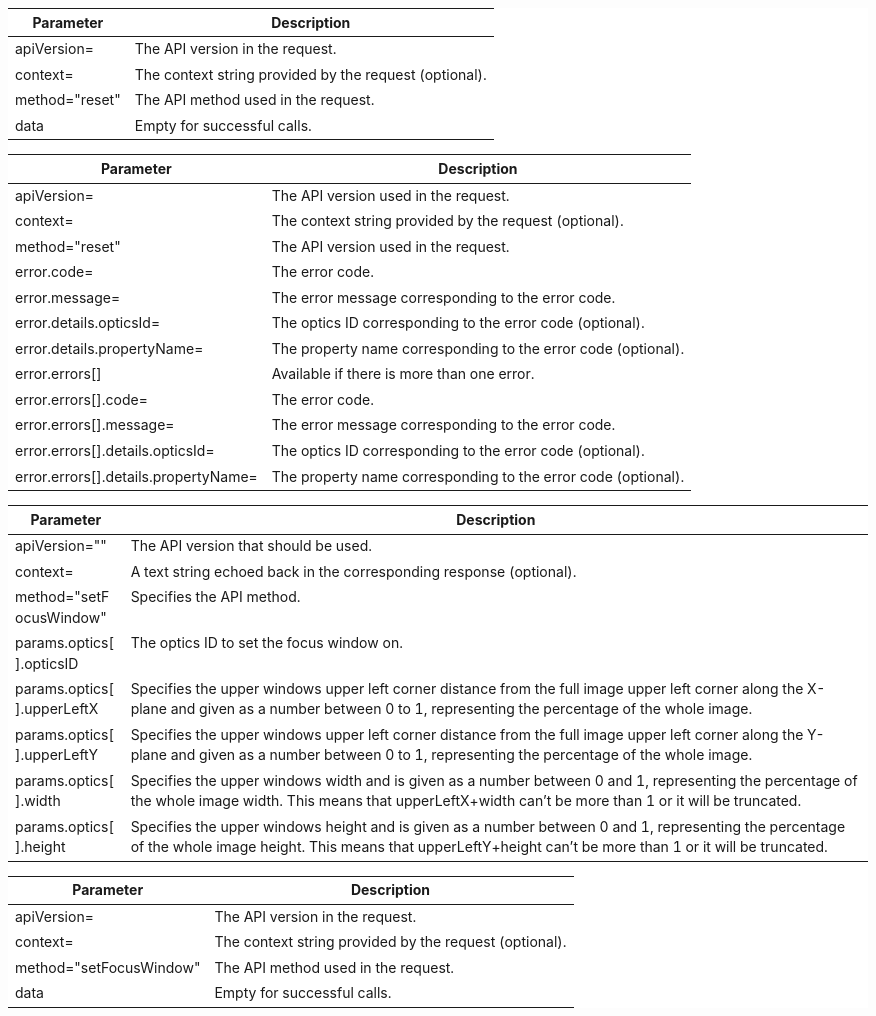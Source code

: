 | Parameter | Description |
| --- | --- |
| apiVersion=<string> | The API version in the request. |
| context=<string> | The context string provided by the request (optional). |
| method="reset" | The API method used in the request. |
| data | Empty for successful calls. |

| Parameter | Description |
| --- | --- |
| apiVersion=<string> | The API version used in the request. |
| context=<string> | The context string provided by the request (optional). |
| method="reset" | The API version used in the request. |
| error.code=<integer error code> | The error code. |
| error.message=<string> | The error message corresponding to the error code. |
| error.details.opticsId=<string> | The optics ID corresponding to the error code (optional). |
| error.details.propertyName=<string> | The property name corresponding to the error code (optional). |
| error.errors[] | Available if there is more than one error. |
| error.errors[].code=<integer error code> | The error code. |
| error.errors[].message=<string> | The error message corresponding to the error code. |
| error.errors[].details.opticsId=<string> | The optics ID corresponding to the error code (optional). |
| error.errors[].details.propertyName=<string> | The property name corresponding to the error code (optional). |

| Parameter | Description |
| --- | --- |
| apiVersion="<Major>" | The API version that should be used. |
| context=<string> | A text string echoed back in the corresponding response (optional). |
| method="setFocusWindow" | Specifies the API method. |
| params.optics[].opticsID | The optics ID to set the focus window on. |
| params.optics[].upperLeftX | Specifies the upper windows upper left corner distance from the full image upper left corner along the X-plane and given as a number between 0 to 1, representing the percentage of the whole image. |
| params.optics[].upperLeftY | Specifies the upper windows upper left corner distance from the full image upper left corner along the Y-plane and given as a number between 0 to 1, representing the percentage of the whole image. |
| params.optics[].width | Specifies the upper windows width and is given as a number between 0 and 1, representing the percentage of the whole image width. This means that upperLeftX+width can’t be more than 1 or it will be truncated. |
| params.optics[].height | Specifies the upper windows height and is given as a number between 0 and 1, representing the percentage of the whole image height. This means that upperLeftY+height can’t be more than 1 or it will be truncated. |

| Parameter | Description |
| --- | --- |
| apiVersion=<string> | The API version in the request. |
| context=<string> | The context string provided by the request (optional). |
| method="setFocusWindow" | The API method used in the request. |
| data | Empty for successful calls. |
